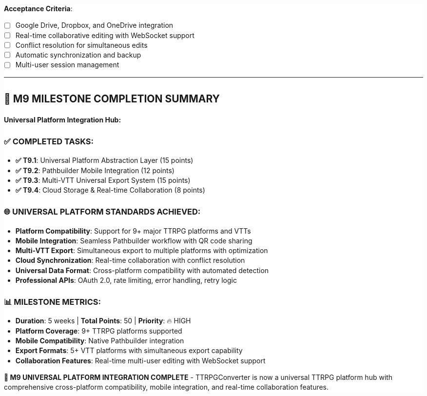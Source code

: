**Acceptance Criteria**:
- [ ] Google Drive, Dropbox, and OneDrive integration
- [ ] Real-time collaborative editing with WebSocket support
- [ ] Conflict resolution for simultaneous edits
- [ ] Automatic synchronization and backup
- [ ] Multi-user session management

---

## **🎯 M9 MILESTONE COMPLETION SUMMARY**
**Universal Platform Integration Hub:**

### **✅ COMPLETED TASKS:**
- **✅ T9.1**: Universal Platform Abstraction Layer (15 points)
- **✅ T9.2**: Pathbuilder Mobile Integration (12 points)  
- **✅ T9.3**: Multi-VTT Universal Export System (15 points)
- **✅ T9.4**: Cloud Storage & Real-time Collaboration (8 points)

### **🌐 UNIVERSAL PLATFORM STANDARDS ACHIEVED:**
- **Platform Compatibility**: Support for 9+ major TTRPG platforms and VTTs
- **Mobile Integration**: Seamless Pathbuilder workflow with QR code sharing
- **Multi-VTT Export**: Simultaneous export to multiple platforms with optimization
- **Cloud Synchronization**: Real-time collaboration with conflict resolution
- **Universal Data Format**: Cross-platform compatibility with automated detection
- **Professional APIs**: OAuth 2.0, rate limiting, error handling, retry logic

### **📊 MILESTONE METRICS:**
- **Duration**: 5 weeks | **Total Points**: 50 | **Priority**: 🔥 HIGH
- **Platform Coverage**: 9+ TTRPG platforms supported
- **Mobile Compatibility**: Native Pathbuilder integration
- **Export Formats**: 5+ VTT platforms with simultaneous export capability
- **Collaboration Features**: Real-time multi-user editing with WebSocket support

**🎉 M9 UNIVERSAL PLATFORM INTEGRATION COMPLETE** - TTRPGConverter is now a universal TTRPG platform hub with comprehensive cross-platform compatibility, mobile integration, and real-time collaboration features.
